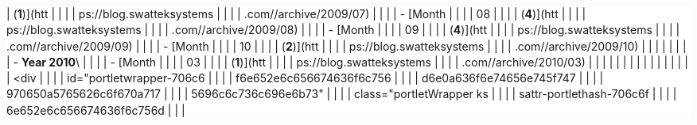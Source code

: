|             (**1**)](htt |                          |                          |
| ps://blog.swatteksystems |                          |                          |
| .com//archive/2009/07)   |                          |                          |
|         -   [<span>Month |                          |                          |
|             08</span>    |                          |                          |
|             (**4**)](htt |                          |                          |
| ps://blog.swatteksystems |                          |                          |
| .com//archive/2009/08)   |                          |                          |
|         -   [<span>Month |                          |                          |
|             09</span>    |                          |                          |
|             (**4**)](htt |                          |                          |
| ps://blog.swatteksystems |                          |                          |
| .com//archive/2009/09)   |                          |                          |
|         -   [<span>Month |                          |                          |
|             10</span>    |                          |                          |
|             (**2**)](htt |                          |                          |
| ps://blog.swatteksystems |                          |                          |
| .com//archive/2009/10)   |                          |                          |
|                          |                          |                          |
|     -   **Year 2010**\   |                          |                          |
|         -   [<span>Month |                          |                          |
|             03</span>    |                          |                          |
|             (**1**)](htt |                          |                          |
| ps://blog.swatteksystems |                          |                          |
| .com//archive/2010/03)   |                          |                          |
|                          |                          |                          |
| </div>                   |                          |                          |
|                          |                          |                          |
| <div                     |                          |                          |
| id="portletwrapper-706c6 |                          |                          |
| f6e652e6c656674636f6c756 |                          |                          |
| d6e0a636f6e74656e745f747 |                          |                          |
| 970650a5765626c6f670a717 |                          |                          |
| 5696c6c736c696e6b73"     |                          |                          |
| class="portletWrapper ks |                          |                          |
| sattr-portlethash-706c6f |                          |                          |
| 6e652e6c656674636f6c756d |                          |                          |